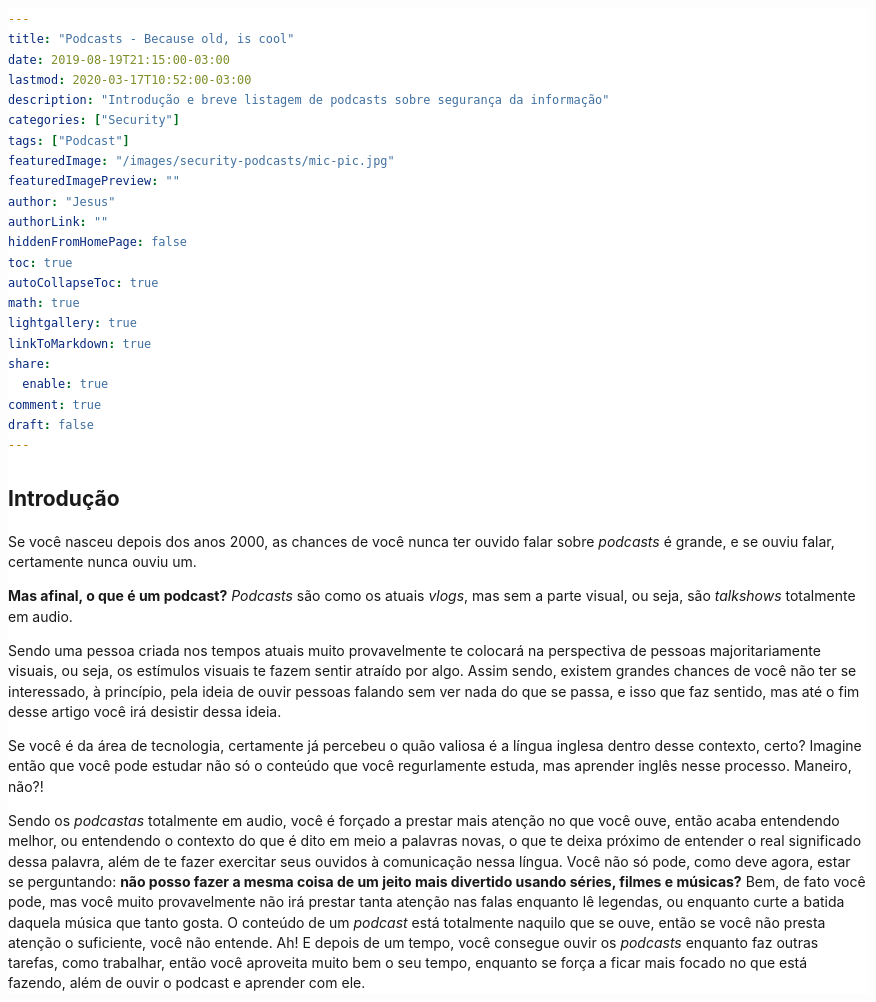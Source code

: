```yaml
---
title: "Podcasts - Because old, is cool"
date: 2019-08-19T21:15:00-03:00
lastmod: 2020-03-17T10:52:00-03:00
description: "Introdução e breve listagem de podcasts sobre segurança da informação"
categories: ["Security"]
tags: ["Podcast"]
featuredImage: "/images/security-podcasts/mic-pic.jpg"
featuredImagePreview: ""
author: "Jesus"
authorLink: ""
hiddenFromHomePage: false
toc: true
autoCollapseToc: true
math: true
lightgallery: true
linkToMarkdown: true
share:
  enable: true
comment: true
draft: false
---
```


## Introdução

Se você nasceu depois dos anos 2000, as chances de você nunca ter ouvido falar sobre *podcasts* é grande, e se ouviu falar, certamente nunca ouviu um.

**Mas afinal, o que é um podcast?** *Podcasts* são como os atuais *vlogs*, mas sem a parte visual, ou seja, são *talkshows* totalmente em audio.

Sendo uma pessoa criada nos tempos atuais muito provavelmente te colocará na perspectiva de pessoas majoritariamente visuais, ou seja, os estímulos visuais te fazem sentir atraído por algo. Assim sendo, existem grandes chances de você não ter se interessado, à princípio, pela ideia de ouvir pessoas falando sem ver nada do que se passa, e isso que faz sentido, mas até o fim desse artigo você irá desistir dessa ideia.

Se você é da área de tecnologia, certamente já percebeu o quão valiosa é a língua inglesa dentro desse contexto, certo? Imagine então que você pode estudar não só o conteúdo que você regurlamente estuda, mas aprender inglês nesse processo. Maneiro, não?!

Sendo os *podcastas* totalmente em audio, você é forçado a prestar mais atenção no que você ouve, então acaba entendendo melhor, ou entendendo o contexto do que é dito em meio a palavras novas, o que te deixa próximo de entender o real significado dessa palavra, além de te fazer exercitar seus ouvidos à comunicação nessa língua.
Você não só pode, como deve agora, estar se perguntando: **não posso fazer a mesma coisa de um jeito mais divertido usando séries, filmes e músicas?** Bem, de fato você pode, mas você muito provavelmente não irá prestar tanta atenção nas falas enquanto lê legendas, ou enquanto curte a batida daquela música que tanto gosta. O conteúdo de um *podcast* está totalmente naquilo que se ouve, então se você não presta atenção o suficiente, você não entende. Ah! E depois de um tempo, você consegue ouvir os *podcasts* enquanto faz outras tarefas, como trabalhar, então você aproveita muito bem o seu tempo, enquanto se força a ficar mais focado no que está fazendo, além de ouvir o podcast e aprender com ele.
